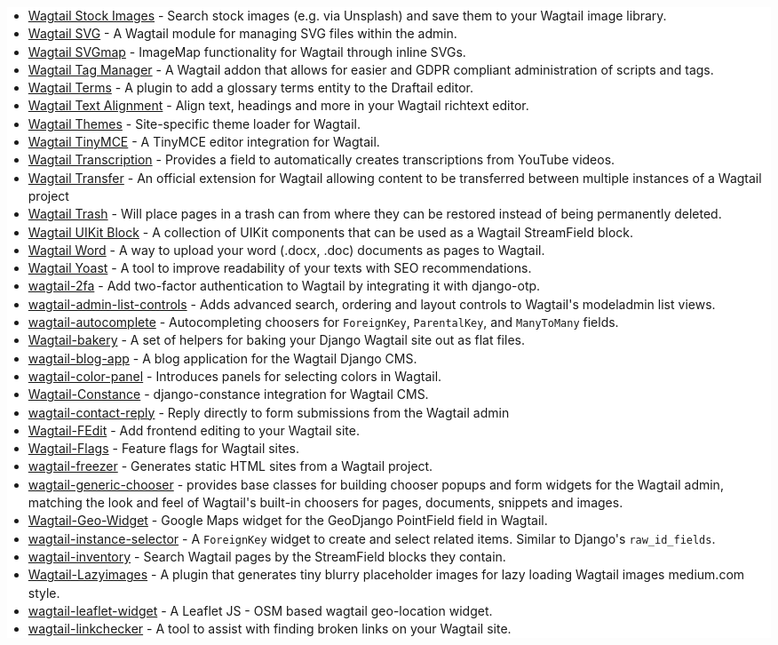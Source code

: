 - [Wagtail Stock Images](https://github.com/vicktornl/wagtail-stock-images) - Search stock images (e.g. via Unsplash) and save them to your Wagtail image library.
- [Wagtail SVG](https://github.com/Aleksi44/wagtailsvg) - A Wagtail module for managing SVG files within the admin.
- [Wagtail SVGmap](https://github.com/City-of-Helsinki/wagtail-svgmap) - ImageMap functionality for Wagtail through inline SVGs.
- [Wagtail Tag Manager](https://github.com/jberghoef/wagtail-tag-manager) - A Wagtail addon that allows for easier and GDPR compliant administration of scripts and tags.
- [Wagtail Terms](https://github.com/smark-1/wagtailterms) - A plugin to add a glossary terms entity to the Draftail editor.
- [Wagtail Text Alignment](https://github.com/Nigel2392/wagtail_text_alignment) - Align text, headings and more in your Wagtail richtext editor.
- [Wagtail Themes](https://github.com/moorinteractive/wagtail-themes) - Site-specific theme loader for Wagtail.
- [Wagtail TinyMCE](https://github.com/isotoma/wagtailtinymce) - A TinyMCE editor integration for Wagtail.
- [Wagtail Transcription](https://github.com/LilJack118/wagtail-transcription) - Provides a field to automatically creates transcriptions from YouTube videos.
- [Wagtail Transfer](https://github.com/wagtail/wagtail-transfer) - An official extension for Wagtail allowing content to be transferred between multiple instances of a Wagtail project
- [Wagtail Trash](https://github.com/Frojd/wagtail-trash) - Will place pages in a trash can from where they can be restored instead of being permanently deleted.
- [Wagtail UIKit Block](https://github.com/kpsaurus/wagtail-uikitblocks) - A collection of UIKit components that can be used as a Wagtail StreamField block.
- [Wagtail Word](https://github.com/Nigel2392/wagtail_word) - A way to upload your word (.docx, .doc) documents as pages to Wagtail.
- [Wagtail Yoast](https://github.com/Aleksi44/wagtailyoast) - A tool to improve readability of your texts with SEO recommendations.
- [wagtail-2fa](https://github.com/labd/wagtail-2fa) - Add two-factor authentication to Wagtail by integrating it with django-otp.
- [wagtail-admin-list-controls](https://github.com/ixc/wagtail-admin-list-controls) - Adds advanced search, ordering and layout controls to Wagtail's modeladmin list views.
- [wagtail-autocomplete](https://github.com/wagtail/wagtail-autocomplete) - Autocompleting choosers for `ForeignKey`, `ParentalKey`, and `ManyToMany` fields.
- [Wagtail-bakery](https://github.com/moorinteractive/wagtail-bakery) - A set of helpers for baking your Django Wagtail site out as flat files.
- [wagtail-blog-app](https://github.com/Tivix/wagtail-blog-app) - A blog application for the Wagtail Django CMS.
- [wagtail-color-panel](https://github.com/marteinn/wagtail-color-panel) - Introduces panels for selecting colors in Wagtail.
- [Wagtail-Constance](https://github.com/MechanisM/wagtail-constance) - django-constance integration for Wagtail CMS.
- [wagtail-contact-reply](https://github.com/KalobTaulien/wagtail-contact-reply) - Reply directly to form submissions from the Wagtail admin
- [Wagtail-FEdit](https://github.com/Nigel2392/wagtail_fedit) - Add frontend editing to your Wagtail site.
- [Wagtail-Flags](https://github.com/cfpb/wagtail-flags) - Feature flags for Wagtail sites.
- [wagtail-freezer](https://github.com/gasman/wagtail-freezer) - Generates static HTML sites from a Wagtail project.
- [wagtail-generic-chooser](https://github.com/wagtail/wagtail-generic-chooser) - provides base classes for building chooser popups and form widgets for the Wagtail admin, matching the look and feel of Wagtail's built-in choosers for pages, documents, snippets and images.
- [Wagtail-Geo-Widget](https://github.com/Frojd/wagtail-geo-widget) - Google Maps widget for the GeoDjango PointField field in Wagtail.
- [wagtail-instance-selector](https://github.com/ixc/wagtail-instance-selector) - A `ForeignKey` widget to create and select related items. Similar to Django's `raw_id_fields`.
- [wagtail-inventory](https://github.com/cfpb/wagtail-inventory) - Search Wagtail pages by the StreamField blocks they contain.
- [Wagtail-Lazyimages](https://github.com/ptrck/wagtail-lazyimages) - A plugin that generates tiny blurry placeholder images for lazy loading Wagtail images medium.com style.
- [wagtail-leaflet-widget](https://github.com/icpac-igad/wagtail-leaflet-widget) - A Leaflet JS - OSM based wagtail geo-location widget.
- [wagtail-linkchecker](https://github.com/takeflight/wagtail-linkchecker) - A tool to assist with finding broken links on your Wagtail site.